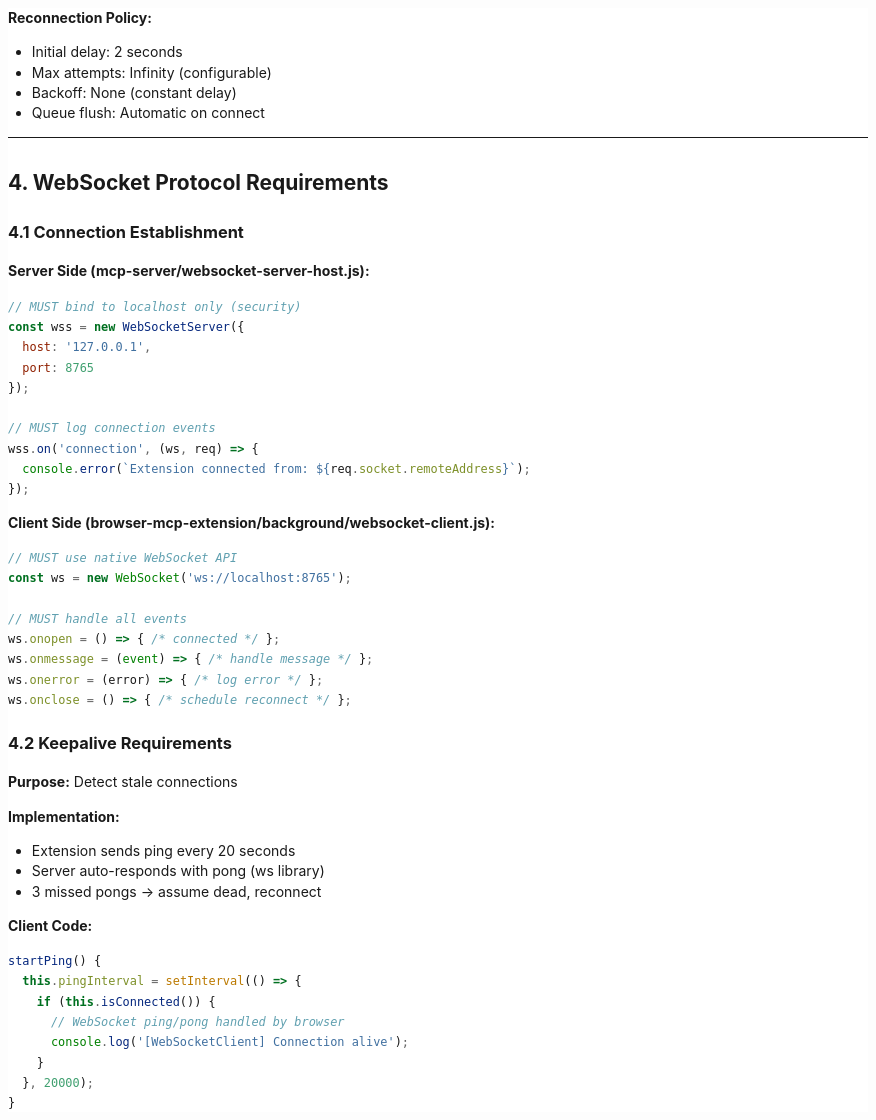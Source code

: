 **Reconnection Policy:**
- Initial delay: 2 seconds
- Max attempts: Infinity (configurable)
- Backoff: None (constant delay)
- Queue flush: Automatic on connect

---

## 4. WebSocket Protocol Requirements

### 4.1 Connection Establishment

**Server Side (mcp-server/websocket-server-host.js):**
```javascript
// MUST bind to localhost only (security)
const wss = new WebSocketServer({ 
  host: '127.0.0.1',
  port: 8765 
});

// MUST log connection events
wss.on('connection', (ws, req) => {
  console.error(`Extension connected from: ${req.socket.remoteAddress}`);
});
```

**Client Side (browser-mcp-extension/background/websocket-client.js):**
```javascript
// MUST use native WebSocket API
const ws = new WebSocket('ws://localhost:8765');

// MUST handle all events
ws.onopen = () => { /* connected */ };
ws.onmessage = (event) => { /* handle message */ };
ws.onerror = (error) => { /* log error */ };
ws.onclose = () => { /* schedule reconnect */ };
```

### 4.2 Keepalive Requirements

**Purpose:** Detect stale connections

**Implementation:**
- Extension sends ping every 20 seconds
- Server auto-responds with pong (ws library)
- 3 missed pongs → assume dead, reconnect

**Client Code:**
```javascript
startPing() {
  this.pingInterval = setInterval(() => {
    if (this.isConnected()) {
      // WebSocket ping/pong handled by browser
      console.log('[WebSocketClient] Connection alive');
    }
  }, 20000);
}
```
